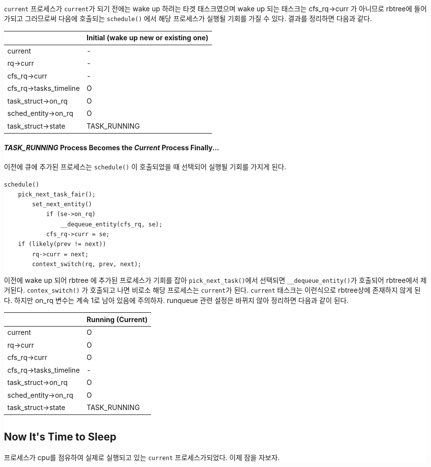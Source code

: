 `current` 프로세스가 `current`가 되기 전에는 wake up 하려는 타겟 태스크였으며 wake up 되는 태스크는 cfs_rq->curr 가 아니므로 rbtree에 들어가되고 그러므로써 다음에 호출되는 `schedule()` 에서 해당 프로세스가 실행될 기회를 가질 수 있다. 결과를 정리하면 다음과 같다.

|                        | Initial (wake up new or existing one) |
|------------------------|---------------------------------------|
| current                | -                                     |
| rq->curr               | -                                     |
| cfs_rq->curr           | -                                     |
| cfs_rq->tasks_timeline | O                                     |
| task_struct->on_rq     | O                                     |
| sched_entity->on_rq    | O                                     |
| task_struct->state     | TASK_RUNNING                          |

#### *TASK_RUNNING* Process Becomes the *Current* Process Finally...
이전에 큐에 추가된 프로세스는 `schedule()` 이 호출되었을 때 선택되어 실행될 기회를 가지게 된다.

	schedule()
		pick_next_task_fair();
			set_next_entity()
				if (se->on_rq)
					__dequeue_entity(cfs_rq, se);
				cfs_rq->curr = se;
		if (likely(prev != next))
			rq->curr = next;
			context_switch(rq, prev, next);

이전에 wake up 되어 rbtree 에 추가된 프로세스가 기회를 잡아 `pick_next_task()`에서 선택되면 `__dequeue_entity()`가 호출되어 rbtree에서 제거된다. `contex_switch()` 가 호출되고 나면 비로소 해당 프로세스는 `current`가 된다. `current` 태스크는 이런식으로 rbtree상에 존재하지 않게 된다. 하지만 on_rq 변수는 계속 1로 남아 있음에 주의하자. runqueue 관련 설정은 바뀌지 않아 정리하면 다음과 같이 된다.

|                        | Running (Current) |
|------------------------|-------------------|
| current                | O                 |
| rq->curr               | O                 |
| cfs_rq->curr           | O                 |
| cfs_rq->tasks_timeline | -                 |
| task_struct->on_rq     | O                 |
| sched_entity->on_rq    | O                 |
| task_struct->state     | TASK_RUNNING      |

## Now It's Time to Sleep
프로세스가 cpu를 점유하여 실제로 실행되고 있는 `current` 프로세스가되었다. 이제 잠을 자보자.
